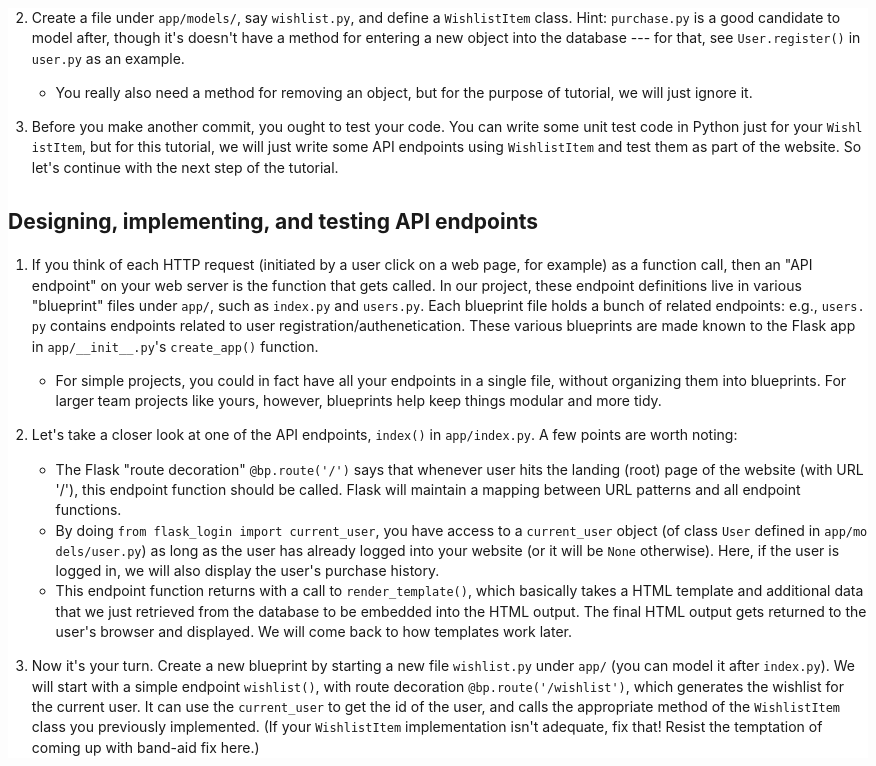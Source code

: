 2. Create a file under `app/models/`, say `wishlist.py`, and define a
   `WishlistItem` class.  Hint: `purchase.py` is a good candidate to
   model after, though it's doesn't have a method for entering a new
   object into the database --- for that, see `User.register()` in
   `user.py` as an example.
   * You really also need a method for removing an object, but for the
     purpose of tutorial, we will just ignore it.

3. Before you make another commit, you ought to test your code.  You
   can write some unit test code in Python just for your
   `WishlistItem`, but for this tutorial, we will just write some API
   endpoints using `WishlistItem` and test them as part of the
   website.  So let's continue with the next step of the tutorial.

## Designing, implementing, and testing API endpoints

1. If you think of each HTTP request (initiated by a user click on a
   web page, for example) as a function call, then an "API endpoint"
   on your web server is the function that gets called.  In our
   project, these endpoint definitions live in various "blueprint"
   files under `app/`, such as `index.py` and `users.py`.  Each
   blueprint file holds a bunch of related endpoints: e.g., `users.py`
   contains endpoints related to user registration/authenetication.
   These various blueprints are made known to the Flask app in
   `app/__init__.py`'s `create_app()` function.
   * For simple projects, you could in fact have all your endpoints in
     a single file, without organizing them into blueprints.  For
     larger team projects like yours, however, blueprints help keep
     things modular and more tidy.

2. Let's take a closer look at one of the API endpoints, `index()` in
   `app/index.py`.  A few points are worth noting:
   * The Flask "route decoration" `@bp.route('/')` says that whenever
     user hits the landing (root) page of the website (with URL '/'),
     this endpoint function should be called.  Flask will maintain a
     mapping between URL patterns and all endpoint functions.
   * By doing `from flask_login import current_user`, you have access
     to a `current_user` object (of class `User` defined in
     `app/models/user.py`) as long as the user has already logged into
     your website (or it will be `None` otherwise).  Here, if the user
     is logged in, we will also display the user's purchase history.
   * This endpoint function returns with a call to `render_template()`,
     which basically takes a HTML template and additional data that we
     just retrieved from the database to be embedded into the HTML
     output.  The final HTML output gets returned to the user's
     browser and displayed.  We will come back to how templates work
     later.

3. Now it's your turn.  Create a new blueprint by starting a new file
   `wishlist.py` under `app/` (you can model it after `index.py`).  We
   will start with a simple endpoint `wishlist()`, with route
   decoration `@bp.route('/wishlist')`, which generates the wishlist
   for the current user.  It can use the `current_user` to get the id
   of the user, and calls the appropriate method of the `WishlistItem`
   class you previously implemented.  (If your `WishlistItem`
   implementation isn't adequate, fix that!  Resist the temptation of
   coming up with band-aid fix here.)

